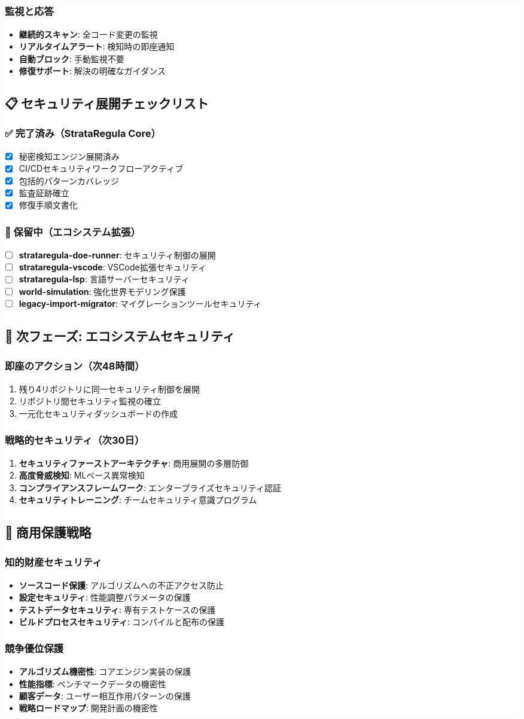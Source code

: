 ### 監視と応答
- **継続的スキャン**: 全コード変更の監視
- **リアルタイムアラート**: 検知時の即座通知
- **自動ブロック**: 手動監視不要
- **修復サポート**: 解決の明確なガイダンス

## 📋 セキュリティ展開チェックリスト

### ✅ 完了済み（StrataRegula Core）
- [x] 秘密検知エンジン展開済み
- [x] CI/CDセキュリティワークフローアクティブ
- [x] 包括的パターンカバレッジ
- [x] 監査証跡確立
- [x] 修復手順文書化

### 🔄 保留中（エコシステム拡張）
- [ ] **strataregula-doe-runner**: セキュリティ制御の展開
- [ ] **strataregula-vscode**: VSCode拡張セキュリティ
- [ ] **strataregula-lsp**: 言語サーバーセキュリティ  
- [ ] **world-simulation**: 強化世界モデリング保護
- [ ] **legacy-import-migrator**: マイグレーションツールセキュリティ

## 🚀 次フェーズ: エコシステムセキュリティ

### 即座のアクション（次48時間）
1. 残り4リポジトリに同一セキュリティ制御を展開
2. リポジトリ間セキュリティ監視の確立
3. 一元化セキュリティダッシュボードの作成

### 戦略的セキュリティ（次30日）
1. **セキュリティファーストアーキテクチャ**: 商用展開の多層防御
2. **高度脅威検知**: MLベース異常検知
3. **コンプライアンスフレームワーク**: エンタープライズセキュリティ認証
4. **セキュリティトレーニング**: チームセキュリティ意識プログラム

## 🔐 商用保護戦略

### 知的財産セキュリティ
- **ソースコード保護**: アルゴリズムへの不正アクセス防止
- **設定セキュリティ**: 性能調整パラメータの保護
- **テストデータセキュリティ**: 専有テストケースの保護
- **ビルドプロセスセキュリティ**: コンパイルと配布の保護

### 競争優位保護
- **アルゴリズム機密性**: コアエンジン実装の保護
- **性能指標**: ベンチマークデータの機密性
- **顧客データ**: ユーザー相互作用パターンの保護
- **戦略ロードマップ**: 開発計画の機密性
